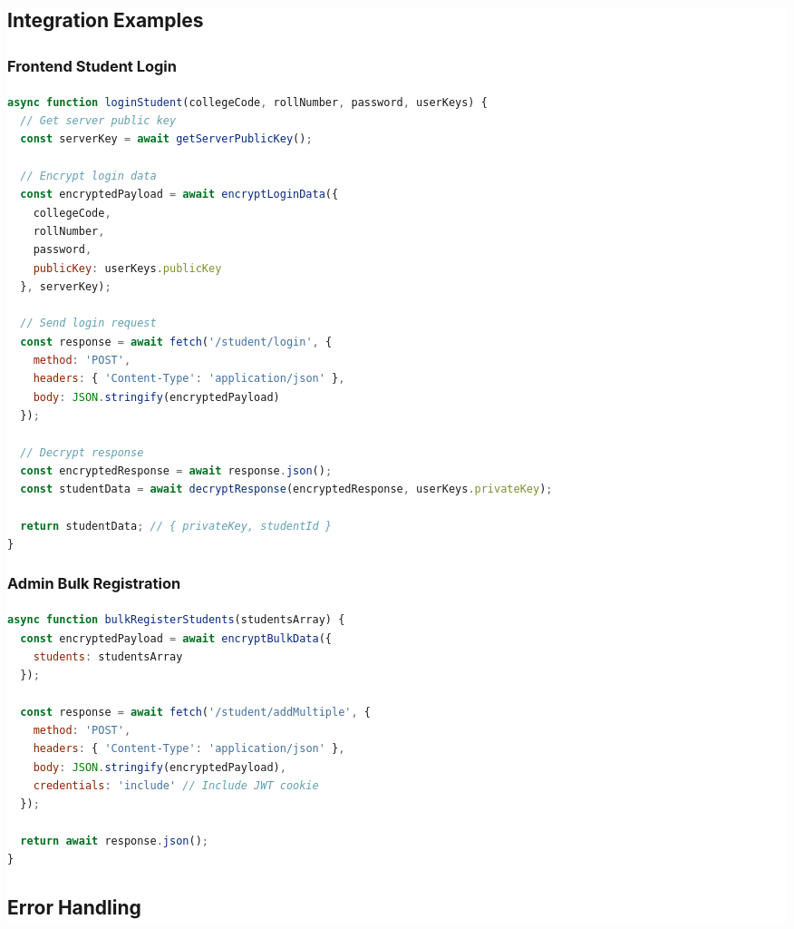 ## Integration Examples

### Frontend Student Login
```javascript
async function loginStudent(collegeCode, rollNumber, password, userKeys) {
  // Get server public key
  const serverKey = await getServerPublicKey();
  
  // Encrypt login data
  const encryptedPayload = await encryptLoginData({
    collegeCode,
    rollNumber, 
    password,
    publicKey: userKeys.publicKey
  }, serverKey);
  
  // Send login request
  const response = await fetch('/student/login', {
    method: 'POST',
    headers: { 'Content-Type': 'application/json' },
    body: JSON.stringify(encryptedPayload)
  });
  
  // Decrypt response
  const encryptedResponse = await response.json();
  const studentData = await decryptResponse(encryptedResponse, userKeys.privateKey);
  
  return studentData; // { privateKey, studentId }
}
```

### Admin Bulk Registration
```javascript
async function bulkRegisterStudents(studentsArray) {
  const encryptedPayload = await encryptBulkData({
    students: studentsArray
  });
  
  const response = await fetch('/student/addMultiple', {
    method: 'POST',
    headers: { 'Content-Type': 'application/json' },
    body: JSON.stringify(encryptedPayload),
    credentials: 'include' // Include JWT cookie
  });
  
  return await response.json();
}
```

## Error Handling

